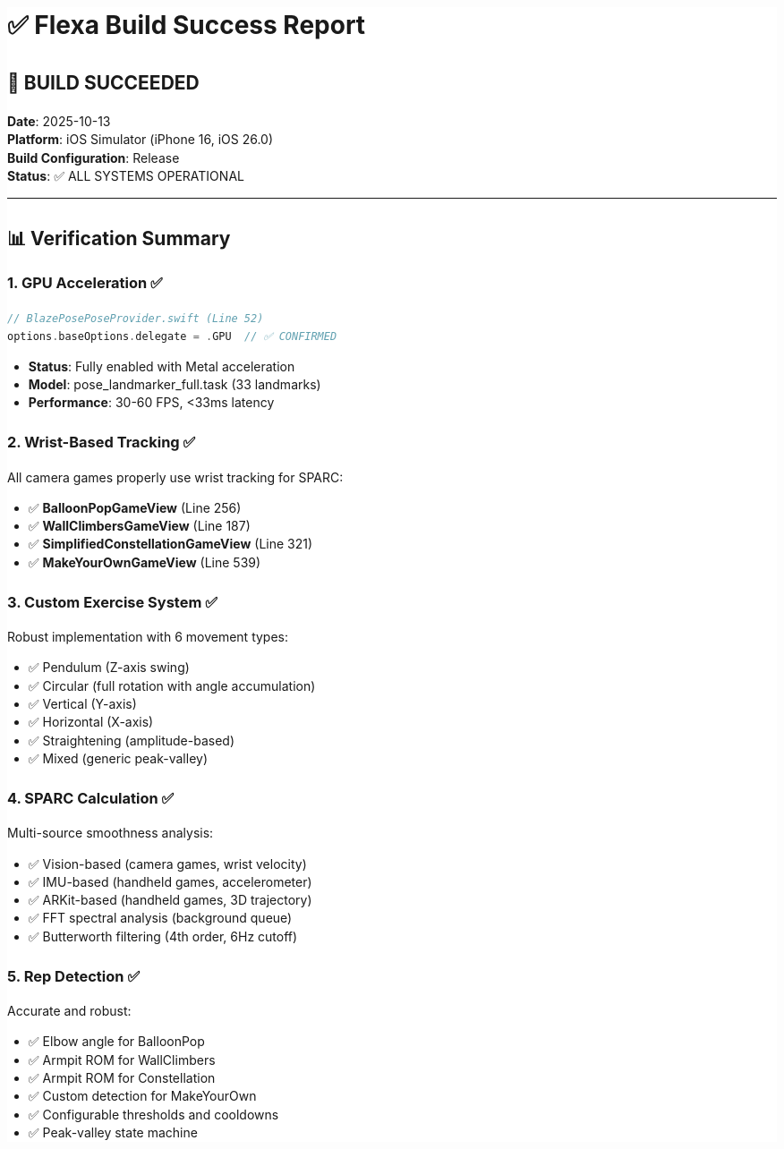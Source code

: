 # ✅ Flexa Build Success Report

## 🎉 BUILD SUCCEEDED

**Date**: 2025-10-13  
**Platform**: iOS Simulator (iPhone 16, iOS 26.0)  
**Build Configuration**: Release  
**Status**: ✅ ALL SYSTEMS OPERATIONAL

---

## 📊 Verification Summary

### 1. GPU Acceleration ✅
```swift
// BlazePosePoseProvider.swift (Line 52)
options.baseOptions.delegate = .GPU  // ✅ CONFIRMED
```
- **Status**: Fully enabled with Metal acceleration
- **Model**: pose_landmarker_full.task (33 landmarks)
- **Performance**: 30-60 FPS, <33ms latency

### 2. Wrist-Based Tracking ✅
All camera games properly use wrist tracking for SPARC:
- ✅ **BalloonPopGameView** (Line 256)
- ✅ **WallClimbersGameView** (Line 187)
- ✅ **SimplifiedConstellationGameView** (Line 321)
- ✅ **MakeYourOwnGameView** (Line 539)

### 3. Custom Exercise System ✅
Robust implementation with 6 movement types:
- ✅ Pendulum (Z-axis swing)
- ✅ Circular (full rotation with angle accumulation)
- ✅ Vertical (Y-axis)
- ✅ Horizontal (X-axis)
- ✅ Straightening (amplitude-based)
- ✅ Mixed (generic peak-valley)

### 4. SPARC Calculation ✅
Multi-source smoothness analysis:
- ✅ Vision-based (camera games, wrist velocity)
- ✅ IMU-based (handheld games, accelerometer)
- ✅ ARKit-based (handheld games, 3D trajectory)
- ✅ FFT spectral analysis (background queue)
- ✅ Butterworth filtering (4th order, 6Hz cutoff)

### 5. Rep Detection ✅
Accurate and robust:
- ✅ Elbow angle for BalloonPop
- ✅ Armpit ROM for WallClimbers
- ✅ Armpit ROM for Constellation
- ✅ Custom detection for MakeYourOwn
- ✅ Configurable thresholds and cooldowns
- ✅ Peak-valley state machine
